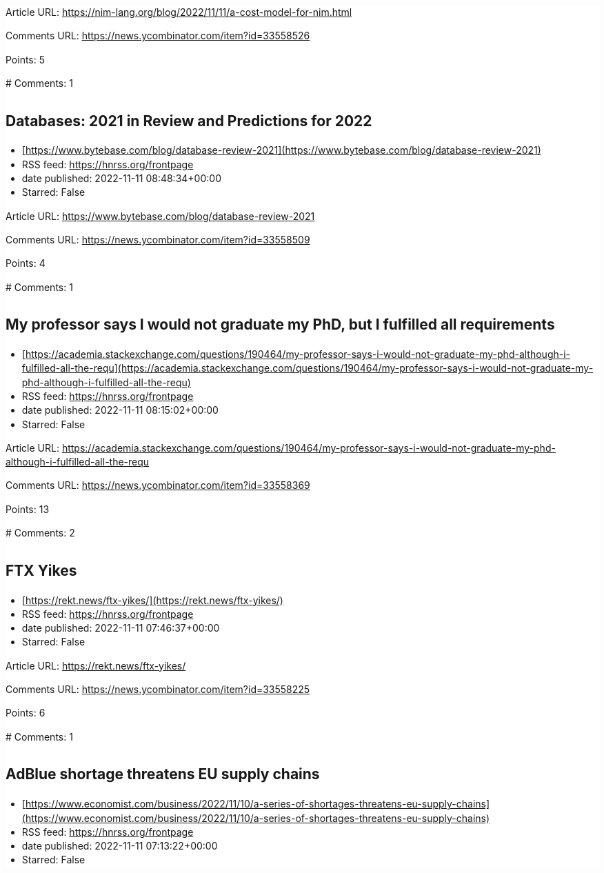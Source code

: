 <p>Article URL: <a href="https://nim-lang.org/blog/2022/11/11/a-cost-model-for-nim.html">https://nim-lang.org/blog/2022/11/11/a-cost-model-for-nim.html</a></p>
<p>Comments URL: <a href="https://news.ycombinator.com/item?id=33558526">https://news.ycombinator.com/item?id=33558526</a></p>
<p>Points: 5</p>
<p># Comments: 1</p>

## Databases: 2021 in Review and Predictions for 2022
 - [https://www.bytebase.com/blog/database-review-2021](https://www.bytebase.com/blog/database-review-2021)
 - RSS feed: https://hnrss.org/frontpage
 - date published: 2022-11-11 08:48:34+00:00
 - Starred: False

<p>Article URL: <a href="https://www.bytebase.com/blog/database-review-2021">https://www.bytebase.com/blog/database-review-2021</a></p>
<p>Comments URL: <a href="https://news.ycombinator.com/item?id=33558509">https://news.ycombinator.com/item?id=33558509</a></p>
<p>Points: 4</p>
<p># Comments: 1</p>

## My professor says I would not graduate my PhD, but I fulfilled all requirements
 - [https://academia.stackexchange.com/questions/190464/my-professor-says-i-would-not-graduate-my-phd-although-i-fulfilled-all-the-requ](https://academia.stackexchange.com/questions/190464/my-professor-says-i-would-not-graduate-my-phd-although-i-fulfilled-all-the-requ)
 - RSS feed: https://hnrss.org/frontpage
 - date published: 2022-11-11 08:15:02+00:00
 - Starred: False

<p>Article URL: <a href="https://academia.stackexchange.com/questions/190464/my-professor-says-i-would-not-graduate-my-phd-although-i-fulfilled-all-the-requ">https://academia.stackexchange.com/questions/190464/my-professor-says-i-would-not-graduate-my-phd-although-i-fulfilled-all-the-requ</a></p>
<p>Comments URL: <a href="https://news.ycombinator.com/item?id=33558369">https://news.ycombinator.com/item?id=33558369</a></p>
<p>Points: 13</p>
<p># Comments: 2</p>

## FTX Yikes
 - [https://rekt.news/ftx-yikes/](https://rekt.news/ftx-yikes/)
 - RSS feed: https://hnrss.org/frontpage
 - date published: 2022-11-11 07:46:37+00:00
 - Starred: False

<p>Article URL: <a href="https://rekt.news/ftx-yikes/">https://rekt.news/ftx-yikes/</a></p>
<p>Comments URL: <a href="https://news.ycombinator.com/item?id=33558225">https://news.ycombinator.com/item?id=33558225</a></p>
<p>Points: 6</p>
<p># Comments: 1</p>

## AdBlue shortage threatens EU supply chains
 - [https://www.economist.com/business/2022/11/10/a-series-of-shortages-threatens-eu-supply-chains](https://www.economist.com/business/2022/11/10/a-series-of-shortages-threatens-eu-supply-chains)
 - RSS feed: https://hnrss.org/frontpage
 - date published: 2022-11-11 07:13:22+00:00
 - Starred: False
